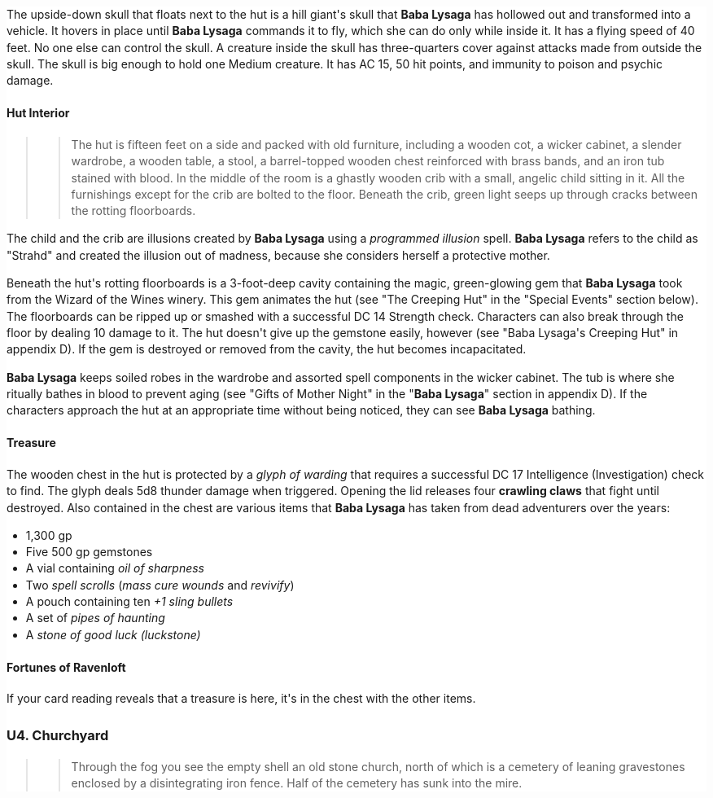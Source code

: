 The upside-down skull that floats next to the hut is a hill giant's skull that **Baba Lysaga** has hollowed out and transformed into a vehicle. It hovers in place until **Baba Lysaga** commands it to fly, which she can do only while inside it. It has a flying speed of 40 feet. No one else can control the skull. A creature inside the skull has three-quarters cover against attacks made from outside the skull. The skull is big enough to hold one Medium creature. It has AC 15, 50 hit points, and immunity to poison and psychic damage.

#### Hut Interior

>>The hut is fifteen feet on a side and packed with old furniture, including a wooden cot, a wicker cabinet, a slender wardrobe, a wooden table, a stool, a barrel-topped wooden chest reinforced with brass bands, and an iron tub stained with blood. In the middle of the room is a ghastly wooden crib with a small, angelic child sitting in it. All the furnishings except for the crib are bolted to the floor. Beneath the crib, green light seeps up through cracks between the rotting floorboards.
>>

The child and the crib are illusions created by **Baba Lysaga** using a *programmed illusion* spell. **Baba Lysaga** refers to the child as "Strahd" and created the illusion out of madness, because she considers herself a protective mother.

Beneath the hut's rotting floorboards is a 3-foot-deep cavity containing the magic, green-glowing gem that **Baba Lysaga** took from the Wizard of the Wines winery. This gem animates the hut (see "The Creeping Hut" in the "Special Events" section below). The floorboards can be ripped up or smashed with a successful DC 14 Strength check. Characters can also break through the floor by dealing 10 damage to it. The hut doesn't give up the gemstone easily, however (see "Baba Lysaga's Creeping Hut" in appendix D). If the gem is destroyed or removed from the cavity, the hut becomes incapacitated.

**Baba Lysaga** keeps soiled robes in the wardrobe and assorted spell components in the wicker cabinet. The tub is where she ritually bathes in blood to prevent aging (see "Gifts of Mother Night" in the "**Baba Lysaga**" section in appendix D). If the characters approach the hut at an appropriate time without being noticed, they can see **Baba Lysaga** bathing.

#### Treasure

The wooden chest in the hut is protected by a *glyph of warding* that requires a successful DC 17 Intelligence (Investigation) check to find. The glyph deals 5d8 thunder damage when triggered. Opening the lid releases four **crawling claws** that fight until destroyed. Also contained in the chest are various items that **Baba Lysaga** has taken from dead adventurers over the years:

- 1,300 gp
- Five 500 gp gemstones
- A vial containing *oil of sharpness*
- Two *spell scrolls* (*mass cure wounds* and *revivify*)
- A pouch containing ten *+1 sling bullets*
- A set of *pipes of haunting*
- A *stone of good luck (luckstone)*

#### Fortunes of Ravenloft

If your card reading reveals that a treasure is here, it's in the chest with the other items.

### U4. Churchyard

>>Through the fog you see the empty shell an old stone church, north of which is a cemetery of leaning gravestones enclosed by a disintegrating iron fence. Half of the cemetery has sunk into the mire.
>>
